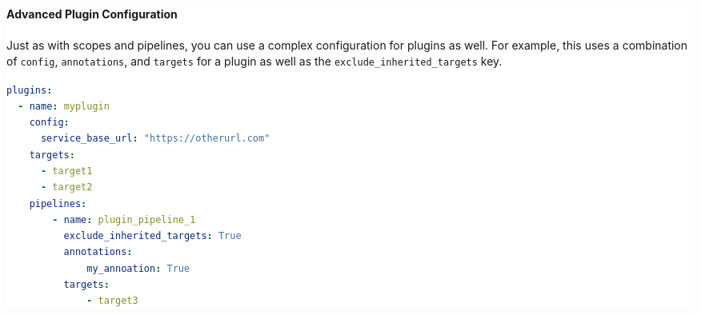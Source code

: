 #### Advanced Plugin Configuration

Just as with scopes and pipelines, you can use a complex configuration for plugins as well. For example, this uses a combination of `config`, `annotations`, and `targets` for a plugin as well as the `exclude_inherited_targets` key.

```yaml
plugins:
  - name: myplugin
    config:
      service_base_url: "https://otherurl.com"
    targets:
      - target1
      - target2
    pipelines:
        - name: plugin_pipeline_1
          exclude_inherited_targets: True
          annotations:
              my_annoation: True
          targets:
              - target3
```
